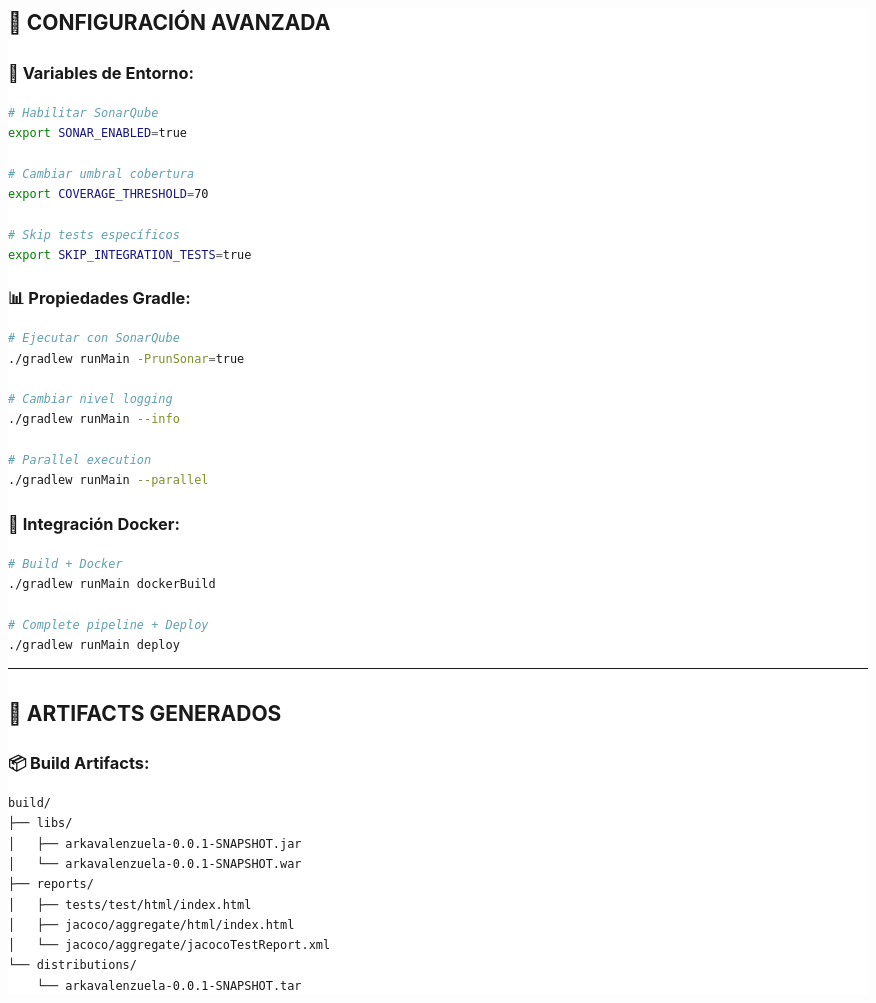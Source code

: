
## 🎯 **CONFIGURACIÓN AVANZADA**

### 🔧 **Variables de Entorno:**
```bash
# Habilitar SonarQube
export SONAR_ENABLED=true

# Cambiar umbral cobertura
export COVERAGE_THRESHOLD=70

# Skip tests específicos
export SKIP_INTEGRATION_TESTS=true
```

### 📊 **Propiedades Gradle:**
```bash
# Ejecutar con SonarQube
./gradlew runMain -PrunSonar=true

# Cambiar nivel logging
./gradlew runMain --info

# Parallel execution
./gradlew runMain --parallel
```

### 🐳 **Integración Docker:**
```bash
# Build + Docker
./gradlew runMain dockerBuild

# Complete pipeline + Deploy
./gradlew runMain deploy
```

---

## 📂 **ARTIFACTS GENERADOS**

### 📦 **Build Artifacts:**
```
build/
├── libs/
│   ├── arkavalenzuela-0.0.1-SNAPSHOT.jar
│   └── arkavalenzuela-0.0.1-SNAPSHOT.war
├── reports/
│   ├── tests/test/html/index.html
│   ├── jacoco/aggregate/html/index.html
│   └── jacoco/aggregate/jacocoTestReport.xml
└── distributions/
    └── arkavalenzuela-0.0.1-SNAPSHOT.tar
```
